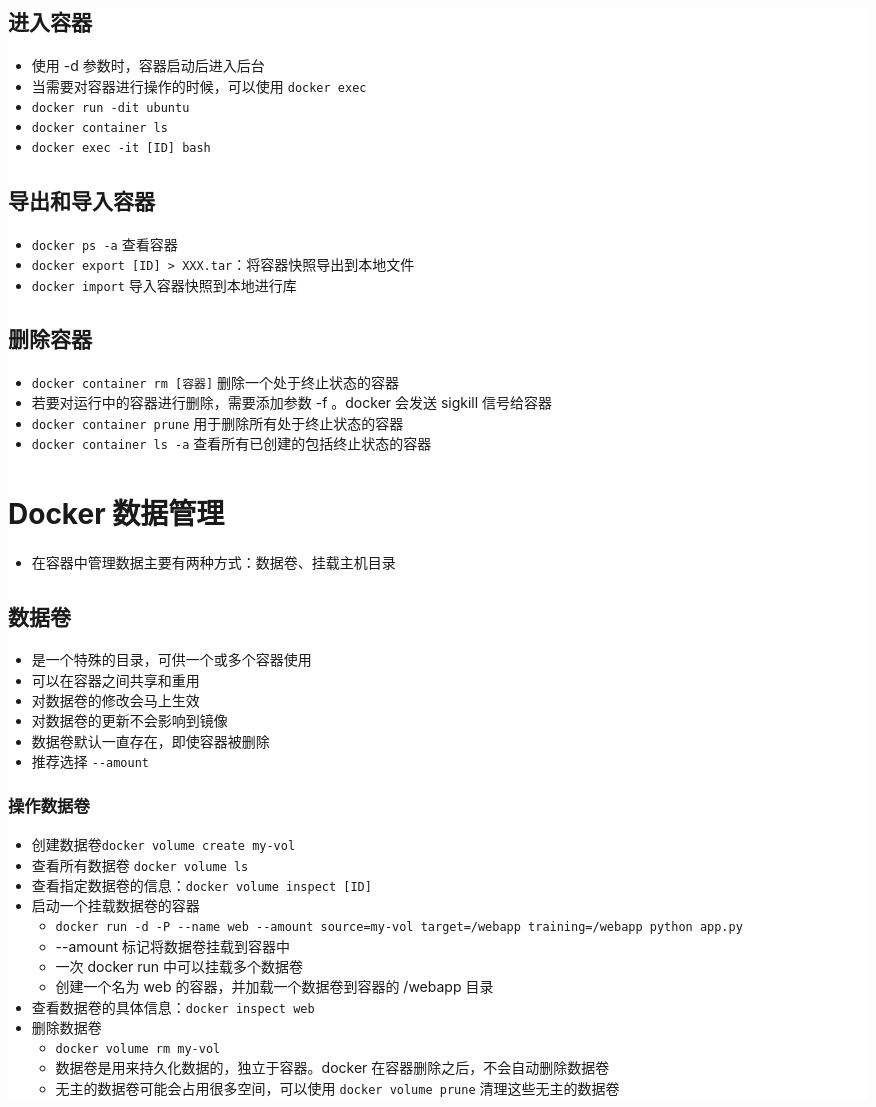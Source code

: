 ## 进入容器

* 使用 -d 参数时，容器启动后进入后台
* 当需要对容器进行操作的时候，可以使用 `docker exec`
* `docker run -dit ubuntu` 
* `docker container ls`
* `docker exec -it [ID] bash`

## 导出和导入容器

* `docker ps -a` 查看容器
* `docker export [ID] > XXX.tar`：将容器快照导出到本地文件
* `docker import` 导入容器快照到本地进行库

## 删除容器

* `docker container rm [容器]` 删除一个处于终止状态的容器
* 若要对运行中的容器进行删除，需要添加参数 -f 。docker 会发送 sigkill 信号给容器
* `docker container prune` 用于删除所有处于终止状态的容器
* `docker container ls -a` 查看所有已创建的包括终止状态的容器

# Docker 数据管理

* 在容器中管理数据主要有两种方式：数据卷、挂载主机目录

## 数据卷

* 是一个特殊的目录，可供一个或多个容器使用
* 可以在容器之间共享和重用
* 对数据卷的修改会马上生效
* 对数据卷的更新不会影响到镜像
* 数据卷默认一直存在，即使容器被删除
* 推荐选择 `--amount`

### 操作数据卷

* 创建数据卷`docker volume create my-vol`
* 查看所有数据卷 `docker volume ls`
* 查看指定数据卷的信息：`docker volume inspect [ID]`
* 启动一个挂载数据卷的容器
  * `docker run -d -P --name web --amount source=my-vol target=/webapp training=/webapp python app.py`
  * --amount 标记将数据卷挂载到容器中
  * 一次 docker run 中可以挂载多个数据卷
  * 创建一个名为 web 的容器，并加载一个数据卷到容器的 /webapp 目录
* 查看数据卷的具体信息：`docker inspect web` 
* 删除数据卷
  * `docker volume rm my-vol`
  * 数据卷是用来持久化数据的，独立于容器。docker 在容器删除之后，不会自动删除数据卷
  * 无主的数据卷可能会占用很多空间，可以使用 `docker volume prune` 清理这些无主的数据卷
